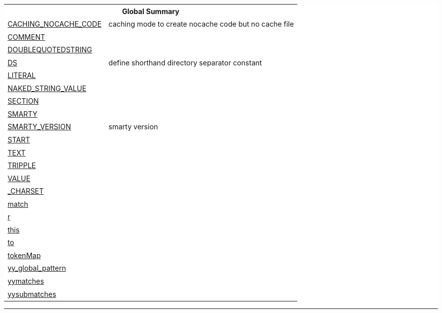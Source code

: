 <table class="title">
<tr><th colspan="2" class="title">Global Summary</th></tr>
<tr><td class="name"><a href="package-globals.md#CACHING_NOCACHE_CODE">CACHING_NOCACHE_CODE</a></td><td class="description">caching mode to create nocache code but no cache file</td></tr>
<tr><td class="name"><a href="package-globals.md#COMMENT">COMMENT</a></td><td class="description"></td></tr>
<tr><td class="name"><a href="package-globals.md#DOUBLEQUOTEDSTRING">DOUBLEQUOTEDSTRING</a></td><td class="description"></td></tr>
<tr><td class="name"><a href="package-globals.md#DS">DS</a></td><td class="description">define shorthand directory separator constant</td></tr>
<tr><td class="name"><a href="package-globals.md#LITERAL">LITERAL</a></td><td class="description"></td></tr>
<tr><td class="name"><a href="package-globals.md#NAKED_STRING_VALUE">NAKED_STRING_VALUE</a></td><td class="description"></td></tr>
<tr><td class="name"><a href="package-globals.md#SECTION">SECTION</a></td><td class="description"></td></tr>
<tr><td class="name"><a href="package-globals.md#SMARTY">SMARTY</a></td><td class="description"></td></tr>
<tr><td class="name"><a href="package-globals.md#SMARTY_VERSION">SMARTY_VERSION</a></td><td class="description">smarty version</td></tr>
<tr><td class="name"><a href="package-globals.md#START">START</a></td><td class="description"></td></tr>
<tr><td class="name"><a href="package-globals.md#TEXT">TEXT</a></td><td class="description"></td></tr>
<tr><td class="name"><a href="package-globals.md#TRIPPLE">TRIPPLE</a></td><td class="description"></td></tr>
<tr><td class="name"><a href="package-globals.md#VALUE">VALUE</a></td><td class="description"></td></tr>
<tr><td class="name"><a href="package-globals.md#_CHARSET">_CHARSET</a></td><td class="description"></td></tr>
<tr><td class="name"><a href="package-globals.md#match">match</a></td><td class="description"></td></tr>
<tr><td class="name"><a href="package-globals.md#r">r</a></td><td class="description"></td></tr>
<tr><td class="name"><a href="package-globals.md#this">this</a></td><td class="description"></td></tr>
<tr><td class="name"><a href="package-globals.md#to">to</a></td><td class="description"></td></tr>
<tr><td class="name"><a href="package-globals.md#tokenMap">tokenMap</a></td><td class="description"></td></tr>
<tr><td class="name"><a href="package-globals.md#yy_global_pattern">yy_global_pattern</a></td><td class="description"></td></tr>
<tr><td class="name"><a href="package-globals.md#yymatches">yymatches</a></td><td class="description"></td></tr>
<tr><td class="name"><a href="package-globals.md#yysubmatches">yysubmatches</a></td><td class="description"></td></tr>
</table>

- - -

